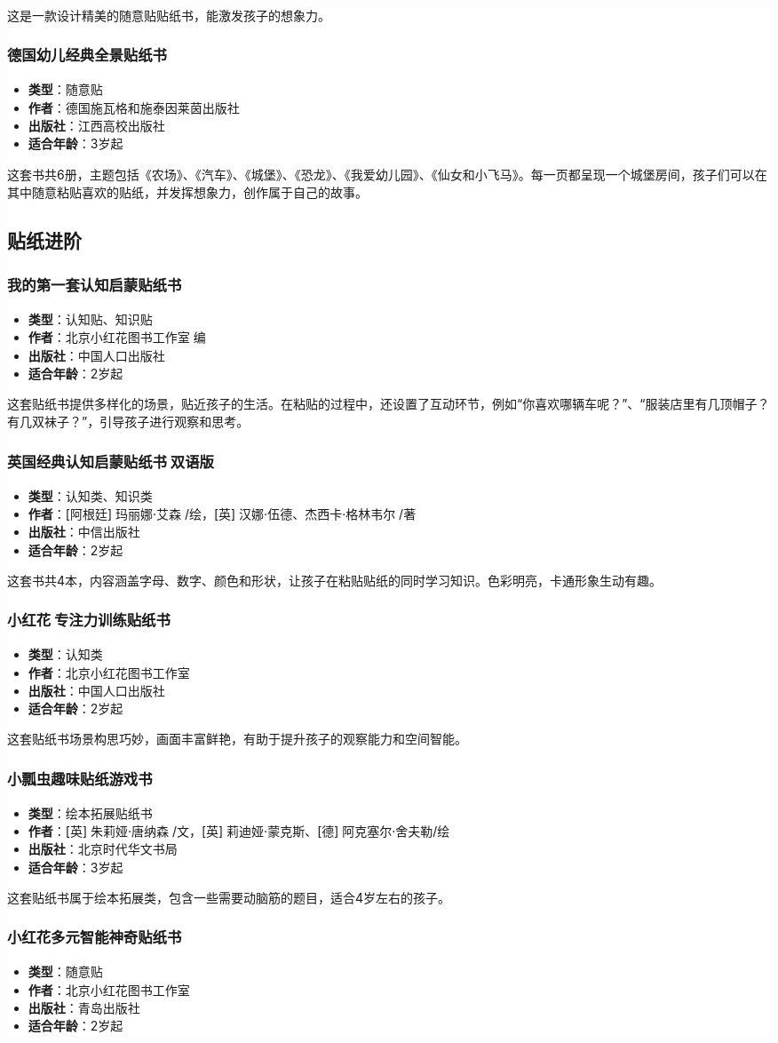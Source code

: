 这是一款设计精美的随意贴贴纸书，能激发孩子的想象力。

### 德国幼儿经典全景贴纸书

*   **类型**：随意贴
*   **作者**：德国施瓦格和施泰因莱茵出版社
*   **出版社**：江西高校出版社
*   **适合年龄**：3岁起

这套书共6册，主题包括《农场》、《汽车》、《城堡》、《恐龙》、《我爱幼儿园》、《仙女和小飞马》。每一页都呈现一个城堡房间，孩子们可以在其中随意粘贴喜欢的贴纸，并发挥想象力，创作属于自己的故事。

## 贴纸进阶

### 我的第一套认知启蒙贴纸书

*   **类型**：认知贴、知识贴
*   **作者**：北京小红花图书工作室 编
*   **出版社**：中国人口出版社
*   **适合年龄**：2岁起

这套贴纸书提供多样化的场景，贴近孩子的生活。在粘贴的过程中，还设置了互动环节，例如“你喜欢哪辆车呢？”、“服装店里有几顶帽子？有几双袜子？”，引导孩子进行观察和思考。

### 英国经典认知启蒙贴纸书 双语版

*   **类型**：认知类、知识类
*   **作者**：[阿根廷] 玛丽娜·艾森 /绘，[英] 汉娜·伍德、杰西卡·格林韦尔 /著
*   **出版社**：中信出版社
*   **适合年龄**：2岁起

这套书共4本，内容涵盖字母、数字、颜色和形状，让孩子在粘贴贴纸的同时学习知识。色彩明亮，卡通形象生动有趣。

### 小红花 专注力训练贴纸书

*   **类型**：认知类
*   **作者**：北京小红花图书工作室
*   **出版社**：中国人口出版社
*   **适合年龄**：2岁起

这套贴纸书场景构思巧妙，画面丰富鲜艳，有助于提升孩子的观察能力和空间智能。

### 小瓢虫趣味贴纸游戏书

*   **类型**：绘本拓展贴纸书
*   **作者**：[英] 朱莉娅·唐纳森 /文，[英] 莉迪娅·蒙克斯、[德] 阿克塞尔·舍夫勒/绘
*   **出版社**：北京时代华文书局
*   **适合年龄**：3岁起

这套贴纸书属于绘本拓展类，包含一些需要动脑筋的题目，适合4岁左右的孩子。

### 小红花多元智能神奇贴纸书

*   **类型**：随意贴
*   **作者**：北京小红花图书工作室
*   **出版社**：青岛出版社
*   **适合年龄**：2岁起
